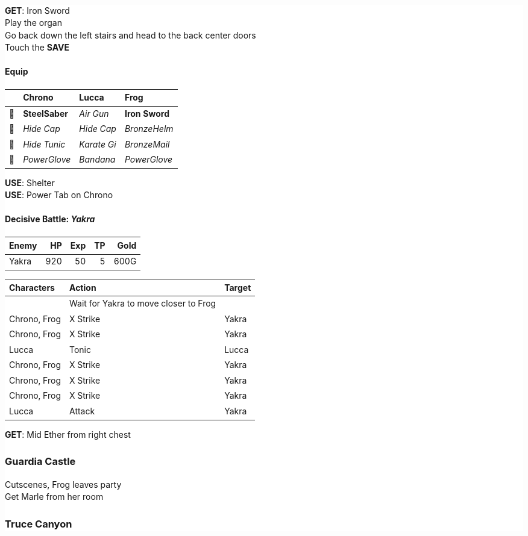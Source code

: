 **GET**: Iron Sword  
Play the organ  
Go back down the left stairs and head to the back center doors  
Touch the **SAVE**

#### Equip

|          | Chrono         | Lucca       | Frog           |
| :-:      | :--            | :--         | :--            |
| :hocho:  | **SteelSaber** | *Air Gun*   | **Iron Sword** |
| :tophat: | *Hide Cap*     | *Hide Cap*  | *BronzeHelm*   |
| :shirt:  | *Hide Tunic*   | *Karate Gi* | *BronzeMail*   |
| :ring:   | *PowerGlove*   | *Bandana*   | *PowerGlove*   |

**USE**: Shelter  
**USE**: Power Tab on Chrono  

#### Decisive Battle: *Yakra*

| Enemy |  HP | Exp |  TP | Gold |
| :--   | --: | --: | --: |  --: |
| Yakra | 920 |  50 |   5 | 600G |

| Characters   | Action                                | Target |
| :--          | :--                                   | :--    |
|              | Wait for Yakra to move closer to Frog |        |
| Chrono, Frog | X Strike                              | Yakra  |
| Chrono, Frog | X Strike                              | Yakra  |
| Lucca        | Tonic                                 | Lucca  |
| Chrono, Frog | X Strike                              | Yakra  |
| Chrono, Frog | X Strike                              | Yakra  |
| Chrono, Frog | X Strike                              | Yakra  |
| Lucca        | Attack                                | Yakra  |

**GET**: Mid Ether from right chest

### Guardia Castle

Cutscenes, Frog leaves party  
Get Marle from her room  

### Truce Canyon
